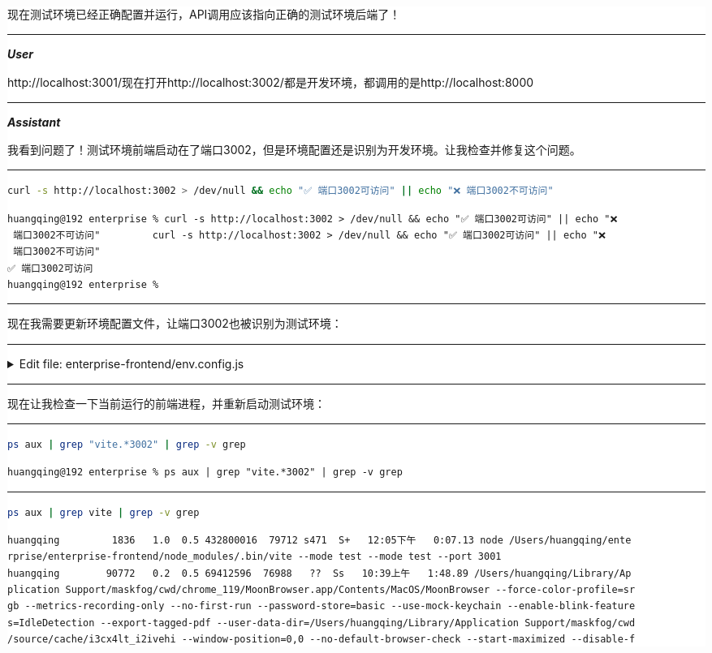 现在测试环境已经正确配置并运行，API调用应该指向正确的测试环境后端了！

---

_**User**_

http://localhost:3001/现在打开http://localhost:3002/都是开发环境，都调用的是http://localhost:8000

---

_**Assistant**_

我看到问题了！测试环境前端启动在了端口3002，但是环境配置还是识别为开发环境。让我检查并修复这个问题。


---

```bash
curl -s http://localhost:3002 > /dev/null && echo "✅ 端口3002可访问" || echo "❌ 端口3002不可访问"
```

```
huangqing@192 enterprise % curl -s http://localhost:3002 > /dev/null && echo "✅ 端口3002可访问" || echo "❌
 端口3002不可访问"         curl -s http://localhost:3002 > /dev/null && echo "✅ 端口3002可访问" || echo "❌
 端口3002不可访问"
✅ 端口3002可访问
huangqing@192 enterprise %
```

---

现在我需要更新环境配置文件，让端口3002也被识别为测试环境：


---

<details><summary>Edit file: enterprise-frontend/env.config.js</summary></details>

---

现在让我检查一下当前运行的前端进程，并重新启动测试环境：


---

```bash
ps aux | grep "vite.*3002" | grep -v grep
```

```
huangqing@192 enterprise % ps aux | grep "vite.*3002" | grep -v grep
```

---

```bash
ps aux | grep vite | grep -v grep
```

```
huangqing         1836   1.0  0.5 432800016  79712 s471  S+   12:05下午   0:07.13 node /Users/huangqing/ente
rprise/enterprise-frontend/node_modules/.bin/vite --mode test --mode test --port 3001
huangqing        90772   0.2  0.5 69412596  76988   ??  Ss   10:39上午   1:48.89 /Users/huangqing/Library/Ap
plication Support/maskfog/cwd/chrome_119/MoonBrowser.app/Contents/MacOS/MoonBrowser --force-color-profile=sr
gb --metrics-recording-only --no-first-run --password-store=basic --use-mock-keychain --enable-blink-feature
s=IdleDetection --export-tagged-pdf --user-data-dir=/Users/huangqing/Library/Application Support/maskfog/cwd
/source/cache/i3cx4lt_i2ivehi --window-position=0,0 --no-default-browser-check --start-maximized --disable-f
```